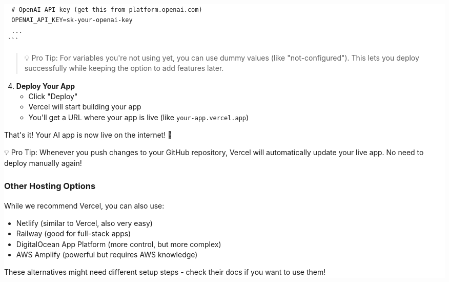       # OpenAI API key (get this from platform.openai.com)
      OPENAI_API_KEY=sk-your-openai-key
      ...
     ```

   > 💡 Pro Tip: For variables you're not using yet, you can use dummy values (like "not-configured"). This lets you deploy successfully while keeping the option to add features later.

4. **Deploy Your App**
   - Click "Deploy"
   - Vercel will start building your app
   - You'll get a URL where your app is live (like `your-app.vercel.app`)

That's it! Your AI app is now live on the internet! 🎉

<Note>
💡 Pro Tip: Whenever you push changes to your GitHub repository, Vercel will automatically update your live app. No need to deploy manually again!
</Note>

### Other Hosting Options

While we recommend Vercel, you can also use:

- Netlify (similar to Vercel, also very easy)
- Railway (good for full-stack apps)
- DigitalOcean App Platform (more control, but more complex)
- AWS Amplify (powerful but requires AWS knowledge)

These alternatives might need different setup steps - check their docs if you want to use them!
